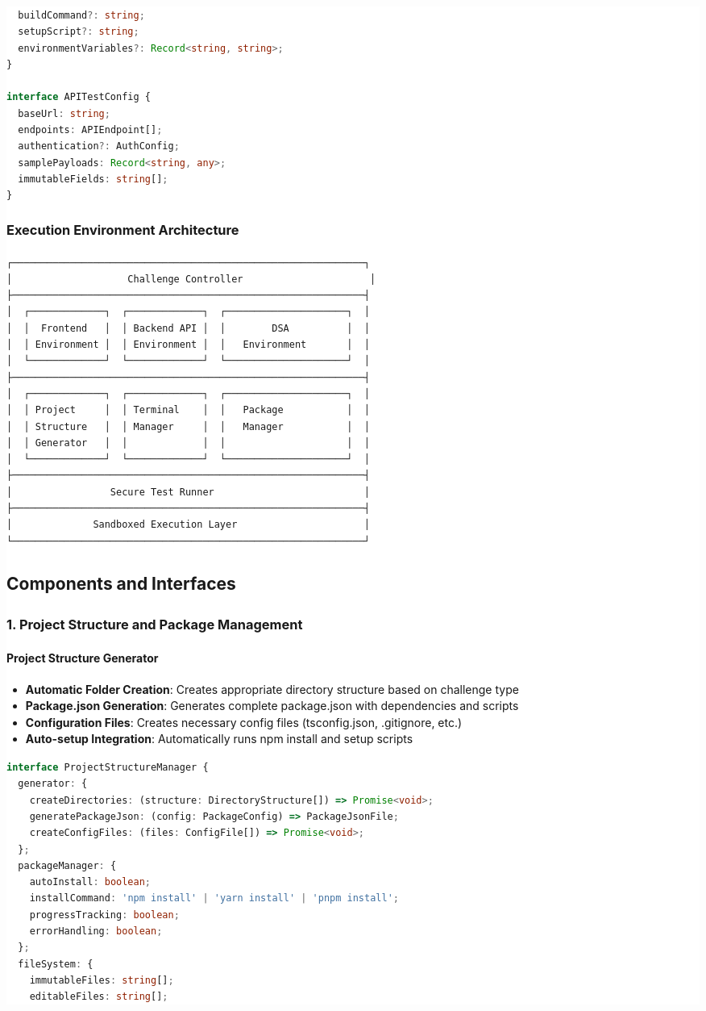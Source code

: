 ```typescript
  buildCommand?: string;
  setupScript?: string;
  environmentVariables?: Record<string, string>;
}

interface APITestConfig {
  baseUrl: string;
  endpoints: APIEndpoint[];
  authentication?: AuthConfig;
  samplePayloads: Record<string, any>;
  immutableFields: string[];
}
```

### Execution Environment Architecture

```
┌─────────────────────────────────────────────────────────────┐
│                    Challenge Controller                      │
├─────────────────────────────────────────────────────────────┤
│  ┌─────────────┐  ┌─────────────┐  ┌─────────────────────┐  │
│  │  Frontend   │  │ Backend API │  │        DSA          │  │
│  │ Environment │  │ Environment │  │   Environment       │  │
│  └─────────────┘  └─────────────┘  └─────────────────────┘  │
├─────────────────────────────────────────────────────────────┤
│  ┌─────────────┐  ┌─────────────┐  ┌─────────────────────┐  │
│  │ Project     │  │ Terminal    │  │   Package           │  │
│  │ Structure   │  │ Manager     │  │   Manager           │  │
│  │ Generator   │  │             │  │                     │  │
│  └─────────────┘  └─────────────┘  └─────────────────────┘  │
├─────────────────────────────────────────────────────────────┤
│                 Secure Test Runner                          │
├─────────────────────────────────────────────────────────────┤
│              Sandboxed Execution Layer                      │
└─────────────────────────────────────────────────────────────┘
```

## Components and Interfaces

### 1. Project Structure and Package Management

#### Project Structure Generator
- **Automatic Folder Creation**: Creates appropriate directory structure based on challenge type
- **Package.json Generation**: Generates complete package.json with dependencies and scripts
- **Configuration Files**: Creates necessary config files (tsconfig.json, .gitignore, etc.)
- **Auto-setup Integration**: Automatically runs npm install and setup scripts

```typescript
interface ProjectStructureManager {
  generator: {
    createDirectories: (structure: DirectoryStructure[]) => Promise<void>;
    generatePackageJson: (config: PackageConfig) => PackageJsonFile;
    createConfigFiles: (files: ConfigFile[]) => Promise<void>;
  };
  packageManager: {
    autoInstall: boolean;
    installCommand: 'npm install' | 'yarn install' | 'pnpm install';
    progressTracking: boolean;
    errorHandling: boolean;
  };
  fileSystem: {
    immutableFiles: string[];
    editableFiles: string[];
```